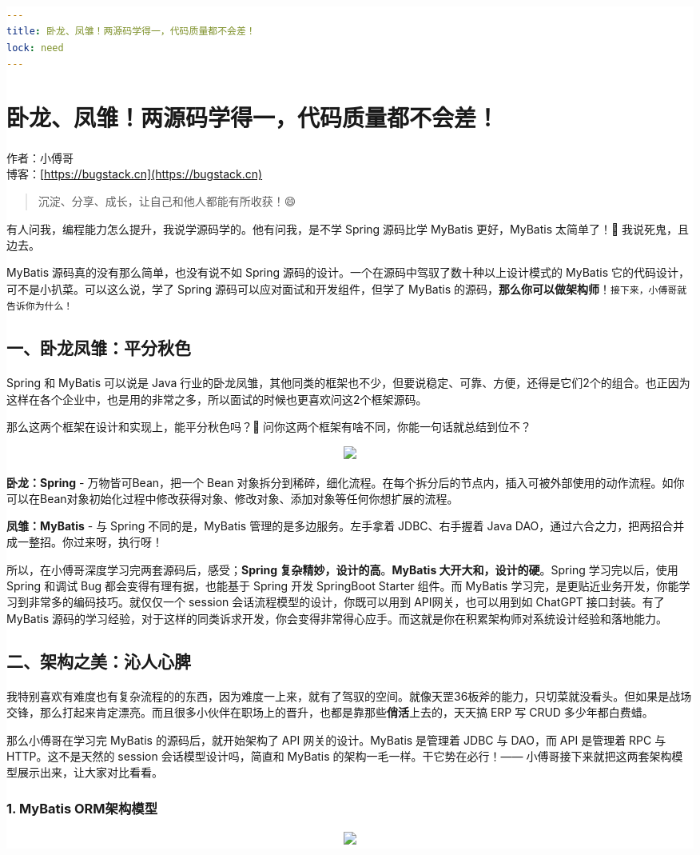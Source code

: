 ```yaml
---
title: 卧龙、凤雏！两源码学得一，代码质量都不会差！
lock: need
---
```


# 卧龙、凤雏！两源码学得一，代码质量都不会差！

作者：小傅哥
<br/>博客：[https://bugstack.cn](https://bugstack.cn)

> 沉淀、分享、成长，让自己和他人都能有所收获！😄

有人问我，编程能力怎么提升，我说学源码学的。他有问我，是不学 Spring 源码比学 MyBatis 更好，MyBatis 太简单了！🤨 我说死鬼，且边去。

MyBatis 源码真的没有那么简单，也没有说不如 Spring 源码的设计。一个在源码中驾驭了数十种以上设计模式的 MyBatis 它的代码设计，可不是小扒菜。可以这么说，学了 Spring 源码可以应对面试和开发组件，但学了 MyBatis 的源码，**那么你可以做架构师**！`接下来，小傅哥就告诉你为什么！`

## 一、卧龙凤雏：平分秋色

Spring 和 MyBatis 可以说是 Java 行业的卧龙凤雏，其他同类的框架也不少，但要说稳定、可靠、方便，还得是它们2个的组合。也正因为这样在各个企业中，也是用的非常之多，所以面试的时候也更喜欢问这2个框架源码。

那么这两个框架在设计和实现上，能平分秋色吗？🤔 问你这两个框架有啥不同，你能一句话就总结到位不？

<div align="center">
    <img src="https://bugstack.cn/images/article/about/about-230514-01.png?raw=true" width="750px">
</div>

**卧龙：Spring** - 万物皆可Bean，把一个 Bean 对象拆分到稀碎，细化流程。在每个拆分后的节点内，插入可被外部使用的动作流程。如你可以在Bean对象初始化过程中修改获得对象、修改对象、添加对象等任何你想扩展的流程。

**凤雏：MyBatis** - 与 Spring 不同的是，MyBatis 管理的是多边服务。左手拿着 JDBC、右手握着 Java DAO，通过六合之力，把两招合并成一整招。你过来呀，执行呀！

所以，在小傅哥深度学习完两套源码后，感受；**Spring 复杂精妙，设计的高**。**MyBatis 大开大和，设计的硬**。Spring 学习完以后，使用 Spring 和调试 Bug 都会变得有理有据，也能基于 Spring 开发 SpringBoot Starter 组件。而 MyBatis 学习完，是更贴近业务开发，你能学习到非常多的编码技巧。就仅仅一个 session 会话流程模型的设计，你既可以用到 API网关，也可以用到如 ChatGPT 接口封装。有了 MyBatis 源码的学习经验，对于这样的同类诉求开发，你会变得非常得心应手。而这就是你在积累架构师对系统设计经验和落地能力。

## 二、架构之美：沁人心脾

我特别喜欢有难度也有复杂流程的的东西，因为难度一上来，就有了驾驭的空间。就像天罡36板斧的能力，只切菜就没看头。但如果是战场交锋，那么打起来肯定漂亮。而且很多小伙伴在职场上的晋升，也都是靠那些**俏活**上去的，天天搞 ERP 写 CRUD 多少年都白费蜡。

那么小傅哥在学习完 MyBatis 的源码后，就开始架构了 API 网关的设计。MyBatis 是管理着 JDBC 与 DAO，而 API 是管理着 RPC 与 HTTP。这不是天然的 session 会话模型设计吗，简直和 MyBatis 的架构一毛一样。干它势在必行！—— 小傅哥接下来就把这两套架构模型展示出来，让大家对比看看。

### 1. MyBatis ORM架构模型

<div align="center">
    <img src="https://bugstack.cn/images/article/spring/mybatis-220320-00.png?raw=true" width="950px">
</div>
